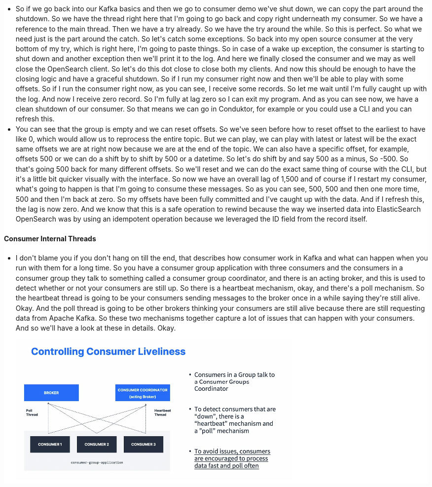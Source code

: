 * So if we go back into our Kafka basics and then we go to consumer demo we've shut down, we can copy the part around the shutdown. So we have the thread right here that I'm going to go back and copy right underneath my consumer. So we have a reference to the main thread. Then we have a try already. So we have the try around the while. So this is perfect. So what we need just is the part around the catch. So let's catch some exceptions. So back into my open source consumer at the very bottom of my try, which is right here, I'm going to paste things. So in case of a wake up exception, the consumer is starting to shut down and another exception then we'll print it to the log. And here we finally closed the consumer and we may as well close the OpenSearch client. So let's do this dot close to close both my clients. And now this should be enough to have the closing logic and have a graceful shutdown. So if I run my consumer right now and then we'll be able to play with some offsets. So if I run the consumer right now, as you can see, I receive some records. So let me wait until I'm fully caught up with the log. And now I receive zero record. So I'm fully at lag zero so I can exit my program. And as you can see now, we have a clean shutdown of our consumer. So that means we can go in Conduktor, for example or you could use a CLI and you can refresh this. 
* You can see that the group is empty and we can reset offsets. So we've seen before how to reset offset to the earliest to have like 0, which would allow us to reprocess the entire topic. But we can play, we can play with latest or latest will be the exact same offsets we are at right now because we are at the end of the topic. We can also have a specific offset, for example, offsets 500 or we can do a shift by to shift by 500 or a datetime. So let's do shift by and say 500 as a minus, So -500. So that's going 500 back for many different offsets. So we'll reset and we can do the exact same thing of course with the CLI, but it's a little bit quicker visually with the interface. So now we have an overall lag of 1,500 and of course if I restart my consumer, what's going to happen is that I'm going to consume these messages. So as you can see, 500, 500 and then one more time, 500 and then I'm back at zero. So my offsets have been fully committed and I've caught up with the data. And if I refresh this, the lag is now zero. And we know that this is a safe operation to rewind because the way we inserted data into ElasticSearch OpenSearch was by using an idempotent operation because we leveraged the ID field from the record itself. 

#### Consumer Internal Threads

* I don't blame you if you don't hang on till the end, that describes how consumer work in Kafka and what can happen when you run with them for a long time. So you have a consumer group application with three consumers and the consumers in a consumer group they talk to something called a consumer group coordinator, and there is an acting broker, and this is used to detect whether or not your consumers are still up. So there is a heartbeat mechanism, okay, and there's a poll mechanism. So the heartbeat thread is going to be your consumers sending messages to the broker once in a while saying they're still alive. Okay. And the poll thread is going to be other brokers thinking your consumers are still alive because there are still requesting data from Apache Kafka. So these two mechanisms together capture a lot of issues that can happen with your consumers. And so we'll have a look at these in details. Okay.

  ![img-134](images/img-134.png)
